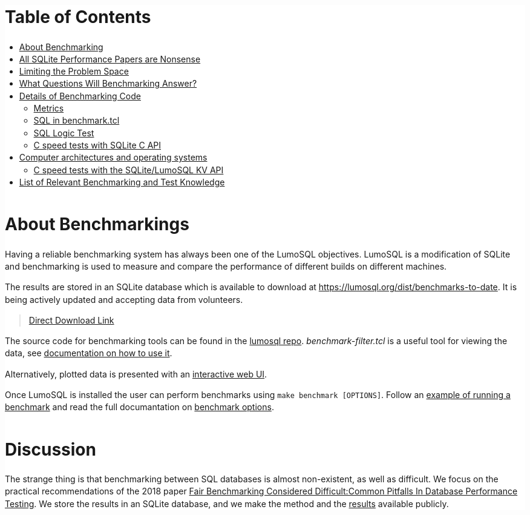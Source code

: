 






Table of Contents
=================

   * [About Benchmarking](#about-benchmarking)
   * [All SQLite Performance Papers are Nonsense](#all-sqlite-performance-papers-are-nonsense)
   * [Limiting the Problem Space](#limiting-the-problem-space)
   * [What Questions Will Benchmarking Answer?](#what-questions-will-benchmarking-answer)
   * [Details of Benchmarking Code](#details-of-benchmarking-code)
      * [Metrics](#metrics)
      * [SQL in benchmark.tcl](#sql-in-benchmarktcl)
      * [SQL Logic Test](#sql-logic-test)
      * [C speed tests with SQLite C API](#c-speed-tests-with-sqlite-c-api)
   * [Computer architectures and operating systems](#computer-architectures-and-operating-systems)
      * [C speed tests with the SQLite/LumoSQL KV API](#c-speed-tests-with-the-sqlitelumosql-kv-api)
   * [List of Relevant Benchmarking and Test Knowledge](#list-of-relevant-benchmarking-and-test-knowledge)

About Benchmarkings
==================

Having a reliable benchmarking system has always been one of the LumoSQL objectives. LumoSQL is a modification of SQLite and benchmarking is used to measure and compare the performance of different builds on different machines.

The results are stored in an SQLite database which is available to download at  <https://lumosql.org/dist/benchmarks-to-date>. It is being actively updated and accepting data from volunteers. 

> [Direct Download Link](https://lumosql.org/dist/benchmarks-to-date/all-lumosql-benchmark-data-combined.sqlite)

The source code for benchmarking tools can be found in the [lumosql repo](https://lumosql.org/src/lumosql/dir?name=tool). *benchmark-filter.tcl*  is a useful tool for viewing the data, see [documentation on how to use it](./lumo-benchmark-filter.md). 

Alternatively, plotted data is presented with an [interactive web UI](http://r.lumosql.org:3838/contrastexample.html).

Once LumoSQL is installed the user can perform benchmarks using `make benchmark [OPTIONS]`. Follow an [example of running a benchmark](../README.md#using-the-build-and-benchmark-system) and read the full documantation on [benchmark options](./lumo-build-benchmark.md).


# Discussion

The strange thing is that benchmarking between SQL databases is almost non-existent, as well as difficult.
We focus on the practical recommendations of the 2018
paper [Fair Benchmarking Considered Difficult:Common Pitfalls In Database Performance Testing](https://mytherin.github.io/papers/2018-dbtest.pdf). 
We store the results in an SQLite database, and we make the method and the 
[results](https://lumosql.org/dist/benchmarks-to-date/) available publicly.


[wiki]: https://www.sqlite.org/sqllogictest/doc/trunk/about.wiki
[fossil repository]: https://www.sqlite.org/sqllogictest/dir?name=src&type=tre
